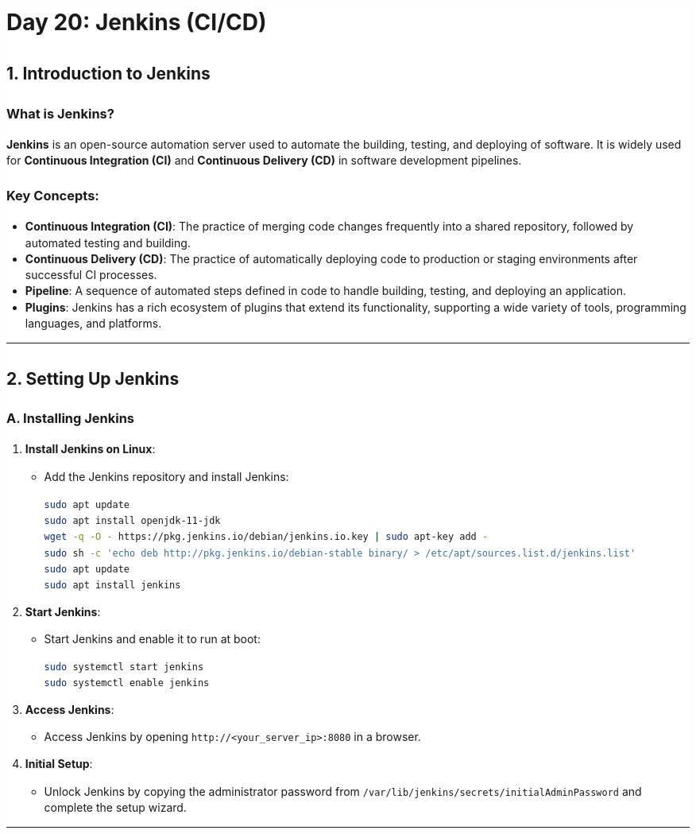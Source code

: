 # Day 20: Jenkins (CI/CD)

## 1. Introduction to Jenkins

### What is Jenkins?
**Jenkins** is an open-source automation server used to automate the building, testing, and deploying of software. It is widely used for **Continuous Integration (CI)** and **Continuous Delivery (CD)** in software development pipelines.

### Key Concepts:
- **Continuous Integration (CI)**: The practice of merging code changes frequently into a shared repository, followed by automated testing and building.
- **Continuous Delivery (CD)**: The practice of automatically deploying code to production or staging environments after successful CI processes.
- **Pipeline**: A sequence of automated steps defined in code to handle building, testing, and deploying an application.
- **Plugins**: Jenkins has a rich ecosystem of plugins that extend its functionality, supporting a wide variety of tools, programming languages, and platforms.

---

## 2. Setting Up Jenkins

### A. Installing Jenkins
1. **Install Jenkins on Linux**:
   - Add the Jenkins repository and install Jenkins:
     ```bash
     sudo apt update
     sudo apt install openjdk-11-jdk
     wget -q -O - https://pkg.jenkins.io/debian/jenkins.io.key | sudo apt-key add -
     sudo sh -c 'echo deb http://pkg.jenkins.io/debian-stable binary/ > /etc/apt/sources.list.d/jenkins.list'
     sudo apt update
     sudo apt install jenkins
     ```

2. **Start Jenkins**:
   - Start Jenkins and enable it to run at boot:
     ```bash
     sudo systemctl start jenkins
     sudo systemctl enable jenkins
     ```

3. **Access Jenkins**:
   - Access Jenkins by opening `http://<your_server_ip>:8080` in a browser.

4. **Initial Setup**:
   - Unlock Jenkins by copying the administrator password from `/var/lib/jenkins/secrets/initialAdminPassword` and complete the setup wizard.

---